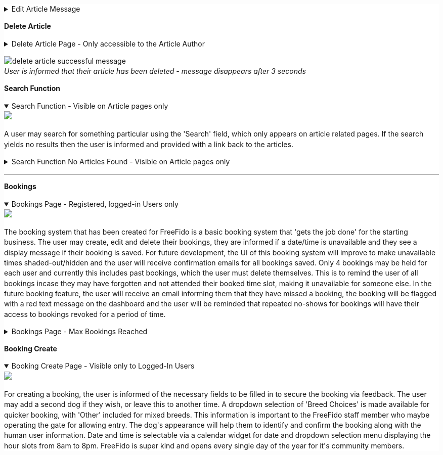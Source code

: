 <details><summary>Edit Article Message</summary></details>


**Delete Article**

<details><summary>Delete Article Page - Only accessible to the Article Author </summary></details>

![delete article successful message](documentation/final_views/del_art_msg.png)  
*User is informed that their article has been deleted - message disappears after 3 seconds*


**Search Function**

<details open>
    <summary>Search Function - Visible on Article pages only</summary>  
    <img src="documentation/final_views/search.png">  
</details>  
  
A user may search for something particular using the 'Search' field, which only appears on article related pages. If the search yields no results then the user is informed and provided with a link back to the articles.

<details><summary>Search Function No Articles Found - Visible on Article pages only</summary></details>

<hr>

**Bookings**

<details open>
    <summary>Bookings Page - Registered, logged-in Users only</summary>  
    <img src="documentation/final_views/booking.png">  
</details>
  
The booking system that has been created for FreeFido is a basic booking system that 'gets the job done' for the starting business. The user may create, edit and delete their bookings, they are informed if a date/time is unavailable and they see a display message if their booking is saved. For future development, the UI of this booking system will improve to make unavailable times shaded-out/hidden and the user will receive confirmation emails for all bookings saved. Only 4 bookings may be held for each user and currently this includes past bookings, which the user must delete themselves. This is to remind the user of all bookings incase they may have forgotten and not attended their booked time slot, making it unavailable for someone else. In the future booking feature, the user will receive an email informing them that they have missed a booking, the booking will be flagged with a red text message on the dashboard and the user will be reminded that repeated no-shows for bookings will have their access to bookings revoked for a period of time.

<details><summary>Bookings Page - Max Bookings Reached</summary></details>


**Booking Create**

<details open>
    <summary>Booking Create Page - Visible only to Logged-In Users</summary>  
    <img src="documentation/final_views/booking_c.png">  
</details>  
  
For creating a booking, the user is informed of the necessary fields to be filled in to secure the booking via feedback. The user may add a second dog if they wish, or leave this to another time. A dropdown selection of 'Breed Choices' is made available for quicker booking, with 'Other' included for mixed breeds. This information is important to the FreeFido staff member who maybe operating the gate for allowing entry. The dog's appearance will help them to identify and confirm the booking along with the human user information.
Date and time is selectable via a calendar widget for date and dropdown selection menu displaying the hour slots from 8am to 8pm. FreeFido is super kind and opens every single day of the year for it's community members.
